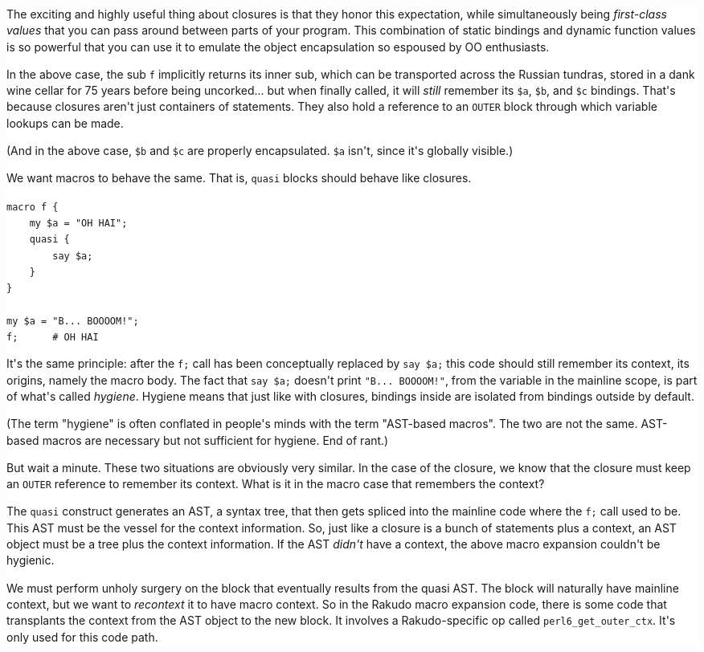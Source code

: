 The exciting and highly useful thing about closures is that they honor this
expectation, while simultaneously being *first-class values* that you can pass
around between parts of your program. This combination of static bindings and
dynamic function values is so powerful that you can use it to emulate the
object encapsulation so espoused by OO enthusiasts.

In the above case, the sub `f` implicitly returns its inner sub, which can
be transported across the Russian tundras, stored in a dank wine cellar for
75 years before being uncorked... but when finally called, it will *still*
remember its `$a`, `$b`, and `$c` bindings. That's because closures aren't
just containers of statements. They also hold a reference to an `OUTER` block
through which variable lookups can be made.

(And in the above case, `$b` and `$c` are properly encapsulated. `$a` isn't,
since it's globally visible.)

We want macros to behave the same. That is, `quasi` blocks should behave like
closures.

    macro f {
        my $a = "OH HAI";
        quasi {
            say $a;
        }
    }
    
    my $a = "B... BOOOOM!";
    f;      # OH HAI

It's the same principle: after the `f;` call has been conceptually replaced by
`say $a;` this code should still remember its context, its origins, namely the
macro body. The fact that `say $a;` doesn't print `"B... BOOOOM!"`, from the
variable in the mainline scope, is part of what's called *hygiene*. Hygiene
means that just like with closures, bindings inside are isolated from bindings
outside by default.

(The term "hygiene" is often conflated in people's minds with the term
"AST-based macros". The two are not the same. AST-based macros are necessary
but not sufficient for hygiene. End of rant.)

But wait a minute. These two situations are obviously very similar. In the case
of the closure, we know that the closure must keep an `OUTER` reference to
remember its context. What is it in the macro case that remembers the context?

The `quasi` construct generates an AST, a syntax tree, that then gets spliced
into the mainline code where the `f;` call used to be. This AST must be the
vessel for the context information. So, just like a closure is a bunch of
statements plus a context, an AST object must be a tree plus the context
information. If the AST *didn't* have a context, the above macro expansion
couldn't be hygienic.

We must perform unholy surgery on the block that eventually results from the
quasi AST. The block will naturally have mainline context, but we want to
*recontext* it to have macro context. So in the Rakudo macro expansion code,
there is some code that transplants the context from the AST object to the new
block. It involves a Rakudo-specific op called `perl6_get_outer_ctx`. It's only
used for this code path.
